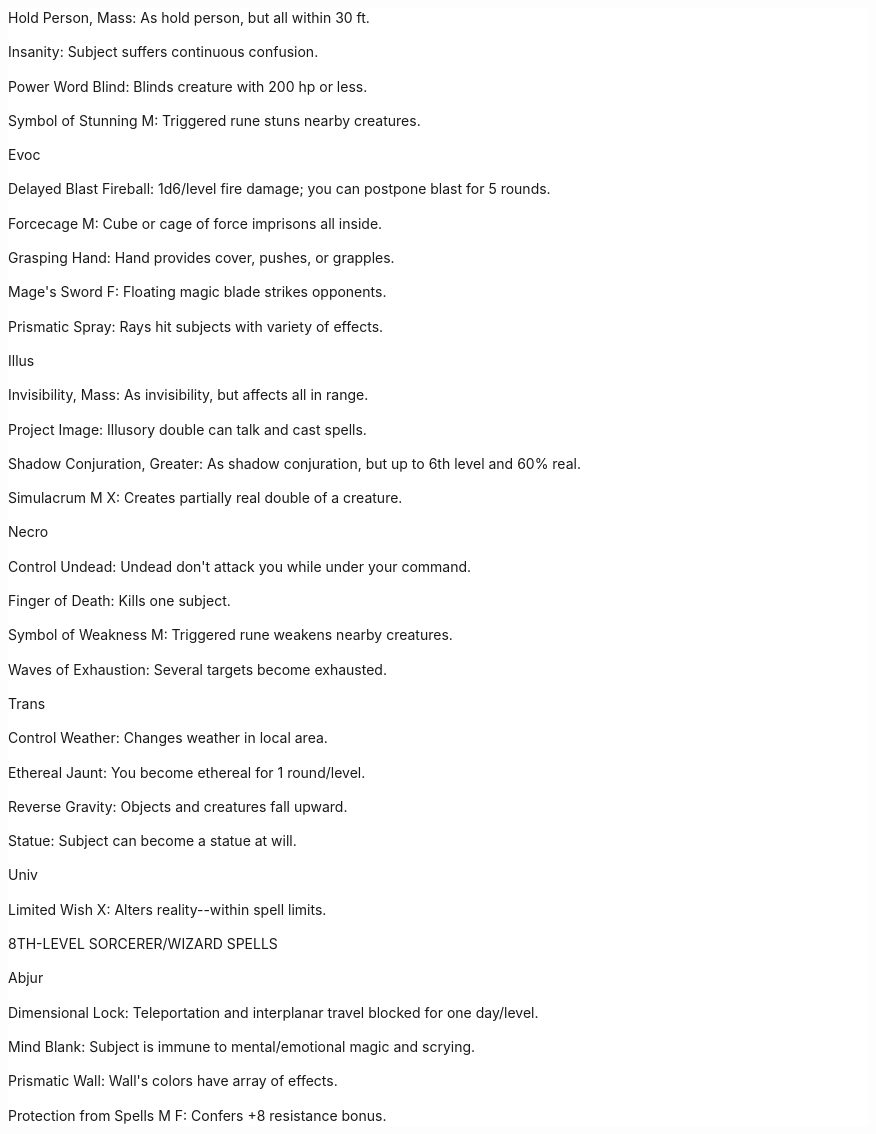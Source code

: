 Hold Person, Mass: As hold person, but all within 30 ft.

Insanity: Subject suffers continuous confusion.

Power Word Blind: Blinds creature with 200 hp or less.

Symbol of Stunning M: Triggered rune stuns nearby creatures.

Evoc

Delayed Blast Fireball: 1d6/level fire damage; you can postpone blast for 5 rounds.

Forcecage M: Cube or cage of force imprisons all inside.

Grasping Hand: Hand provides cover, pushes, or grapples.

Mage's Sword F: Floating magic blade strikes opponents.

Prismatic Spray: Rays hit subjects with variety of effects.

Illus

Invisibility, Mass: As invisibility, but affects all in range.

Project Image: Illusory double can talk and cast spells.

Shadow Conjuration, Greater: As shadow conjuration, but up to 6th level and 60% real.

Simulacrum M X: Creates partially real double of a creature.

Necro

Control Undead: Undead don't attack you while under your command.

Finger of Death: Kills one subject.

Symbol of Weakness M: Triggered rune weakens nearby creatures.

Waves of Exhaustion: Several targets become exhausted.

Trans

Control Weather: Changes weather in local area.

Ethereal Jaunt: You become ethereal for 1 round/level.

Reverse Gravity: Objects and creatures fall upward.

Statue: Subject can become a statue at will.

Univ

Limited Wish X: Alters reality--within spell limits.

8TH-LEVEL SORCERER/WIZARD SPELLS

Abjur

Dimensional Lock: Teleportation and interplanar travel blocked for one day/level.

Mind Blank: Subject is immune to mental/emotional magic and scrying.

Prismatic Wall: Wall's colors have array of effects.

Protection from Spells M F: Confers +8 resistance bonus.
